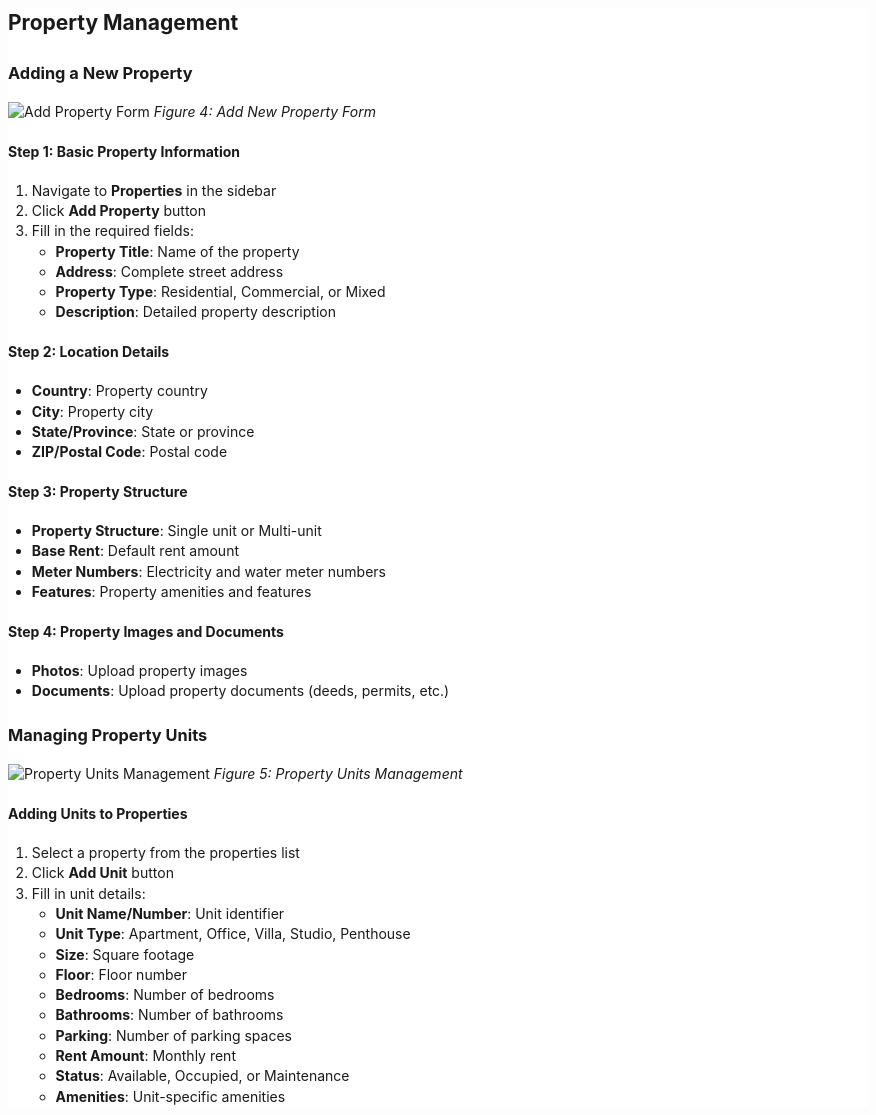 
## Property Management

### Adding a New Property

![Add Property Form](screenshots/add-property-form.png)
*Figure 4: Add New Property Form*

#### Step 1: Basic Property Information
1. Navigate to **Properties** in the sidebar
2. Click **Add Property** button
3. Fill in the required fields:
   - **Property Title**: Name of the property
   - **Address**: Complete street address
   - **Property Type**: Residential, Commercial, or Mixed
   - **Description**: Detailed property description

#### Step 2: Location Details
- **Country**: Property country
- **City**: Property city
- **State/Province**: State or province
- **ZIP/Postal Code**: Postal code

#### Step 3: Property Structure
- **Property Structure**: Single unit or Multi-unit
- **Base Rent**: Default rent amount
- **Meter Numbers**: Electricity and water meter numbers
- **Features**: Property amenities and features

#### Step 4: Property Images and Documents
- **Photos**: Upload property images
- **Documents**: Upload property documents (deeds, permits, etc.)

### Managing Property Units

![Property Units Management](screenshots/property-units.png)
*Figure 5: Property Units Management*

#### Adding Units to Properties
1. Select a property from the properties list
2. Click **Add Unit** button
3. Fill in unit details:
   - **Unit Name/Number**: Unit identifier
   - **Unit Type**: Apartment, Office, Villa, Studio, Penthouse
   - **Size**: Square footage
   - **Floor**: Floor number
   - **Bedrooms**: Number of bedrooms
   - **Bathrooms**: Number of bathrooms
   - **Parking**: Number of parking spaces
   - **Rent Amount**: Monthly rent
   - **Status**: Available, Occupied, or Maintenance
   - **Amenities**: Unit-specific amenities
